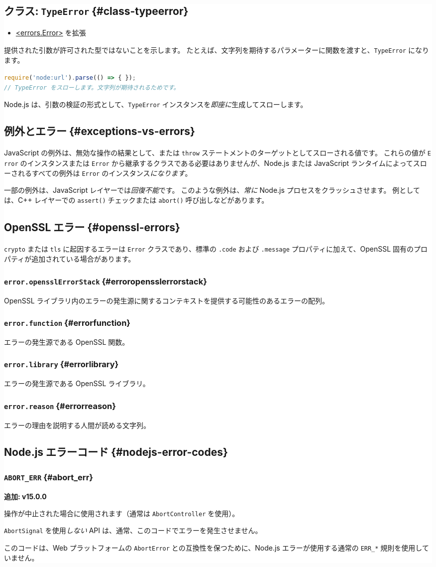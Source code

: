 
## クラス: `TypeError` {#class-typeerror}

- [\<errors.Error\>](/ja/nodejs/api/errors#class-error) を拡張

提供された引数が許可された型ではないことを示します。 たとえば、文字列を期待するパラメーターに関数を渡すと、`TypeError` になります。

```js [ESM]
require('node:url').parse(() => { });
// TypeError をスローします。文字列が期待されるためです。
```

Node.js は、引数の検証の形式として、`TypeError` インスタンスを*即座に*生成してスローします。

## 例外とエラー {#exceptions-vs-errors}

JavaScript の例外は、無効な操作の結果として、または `throw` ステートメントのターゲットとしてスローされる値です。 これらの値が `Error` のインスタンスまたは `Error` から継承するクラスである必要はありませんが、Node.js または JavaScript ランタイムによってスローされるすべての例外は `Error` のインスタンス*になります*。

一部の例外は、JavaScript レイヤーでは*回復不能*です。 このような例外は、*常に* Node.js プロセスをクラッシュさせます。 例としては、C++ レイヤーでの `assert()` チェックまたは `abort()` 呼び出しなどがあります。

## OpenSSL エラー {#openssl-errors}

`crypto` または `tls` に起因するエラーは `Error` クラスであり、標準の `.code` および `.message` プロパティに加えて、OpenSSL 固有のプロパティが追加されている場合があります。

### `error.opensslErrorStack` {#erroropensslerrorstack}

OpenSSL ライブラリ内のエラーの発生源に関するコンテキストを提供する可能性のあるエラーの配列。

### `error.function` {#errorfunction}

エラーの発生源である OpenSSL 関数。

### `error.library` {#errorlibrary}

エラーの発生源である OpenSSL ライブラリ。

### `error.reason` {#errorreason}

エラーの理由を説明する人間が読める文字列。

## Node.js エラーコード {#nodejs-error-codes}

### `ABORT_ERR` {#abort_err}

**追加: v15.0.0**

操作が中止された場合に使用されます（通常は `AbortController` を使用）。

`AbortSignal` を使用*しない* API は、通常、このコードでエラーを発生させません。

このコードは、Web プラットフォームの `AbortError` との互換性を保つために、Node.js エラーが使用する通常の `ERR_*` 規則を使用していません。
